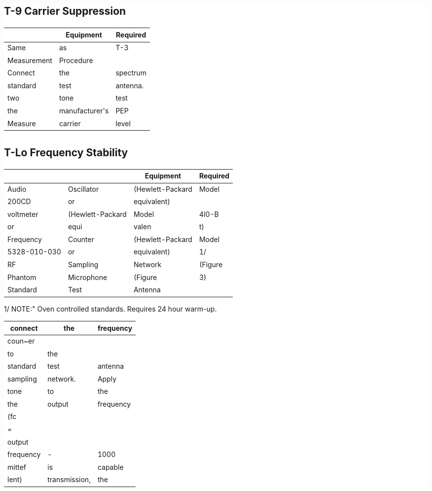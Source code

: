 ## T-9 Carrier Suppression

|             | Equipment      | Required    |
|-------------|----------------|-------------|
| Same        | as             | T-3         |
| Measurement | Procedure      |             |
| Connect     | the            | spectrum    |
| standard    | test           | antenna.    |
| two         | tone           | test        |
| the         | manufacturer's | PEP         |
| Measure     | carrier        | level       |

## T-Lo Frequency Stability

|              |                  | Equipment        | Required    |
|--------------|------------------|------------------|-------------|
| Audio        | Oscillator       | (Hewlett-Packard | Model       |
| 200CD        | or               | equivalent)      |             |
| voltmeter    | (Hewlett-Packard | Model            | 4l0-B       |
| or           | equi             | valen            | t)          |
| Frequency    | Counter          | (Hewlett-Packard | Model       |
| 5328-010-030 | or               | equivalent)      | 1/          |
| RF           | Sampling         | Network          | (Figure     |
| Phantom      | Microphone       | (Figure          | 3)          |
| Standard     | Test             | Antenna          |             |

1/ 
NOTE:" 
Oven controlled standards. Requires 24 hour warm-up. 

| connect    | the           | frequency    |
|------------|---------------|--------------|
| coun~er    |               |              |
| to         | the           |              |
| standard   | test          | antenna      |
| sampling   | network.      | Apply        |
| tone       | to            | the          |
| the        | output        | frequency    |
| (fc        |               |              |
| =          |               |              |
| output     |               |              |
| frequency  | -             | 1000         |
| mittef     | is            | capable      |
| lent)      | transmission, | the          |